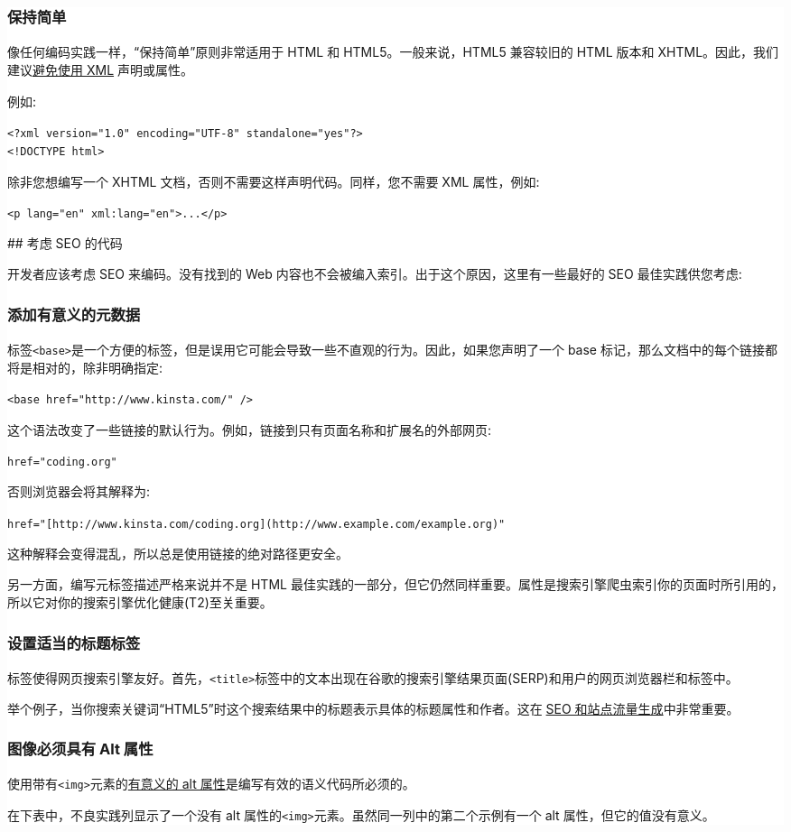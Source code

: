 ### 保持简单

像任何编码实践一样，“保持简单”原则非常适用于 HTML 和 HTML5。一般来说，HTML5 兼容较旧的 HTML 版本和 XHTML。因此，我们建议[避免使用 XML](https://kinsta.com/blog/your-sitemap-appears-to-be-an-html-page/#differences-between-html-and-xml-sitemaps) 声明或属性。

例如:

```
<?xml version="1.0" encoding="UTF-8" standalone="yes"?>
<!DOCTYPE html> 
```

除非您想编写一个 XHTML 文档，否则不需要这样声明代码。同样，您不需要 XML 属性，例如:

```
<p lang="en" xml:lang="en">...</p> 
```

 <kinsta-advanced-cta language="en_US" type-int-post="99189" type-int-position="1">## 考虑 SEO 的代码

开发者应该考虑 SEO 来编码。没有找到的 Web 内容也不会被编入索引。出于这个原因，这里有一些最好的 SEO 最佳实践供您考虑:

### 添加有意义的元数据

标签`<base>`是一个方便的标签，但是误用它可能会导致一些不直观的行为。因此，如果您声明了一个 base 标记，那么文档中的每个链接都将是相对的，除非明确指定:

```
<base href="http://www.kinsta.com/" />
```

这个语法改变了一些链接的默认行为。例如，链接到只有页面名称和扩展名的外部网页:

```
href="coding.org"
```

否则浏览器会将其解释为:

```
href="[http://www.kinsta.com/coding.org](http://www.example.com/example.org)"
```

这种解释会变得混乱，所以总是使用链接的绝对路径更安全。

另一方面，编写元标签描述严格来说并不是 HTML 最佳实践的一部分，但它仍然同样重要。属性是搜索引擎爬虫索引你的页面时所引用的，所以它对你的搜索引擎优化健康(T2)至关重要。

### 设置适当的标题标签

标签使得网页搜索引擎友好。首先，`<title>`标签中的文本出现在谷歌的搜索引擎结果页面(SERP)和用户的网页浏览器栏和标签中。

举个例子，当你搜索关键词“HTML5”时这个搜索结果中的标题表示具体的标题属性和作者。这在 [SEO 和站点流量生成](https://kinsta.com/blog/wordpress-seo/)中非常重要。

### 图像必须具有 Alt 属性

使用带有`<img>`元素的[有意义的 alt 属性](https://kinsta.com/blog/wordpress-seo/#10-add-alt-text-to-your-images)是编写有效的语义代码所必须的。

在下表中，不良实践列显示了一个没有 alt 属性的`<img>`元素。虽然同一列中的第二个示例有一个 alt 属性，但它的值没有意义。
